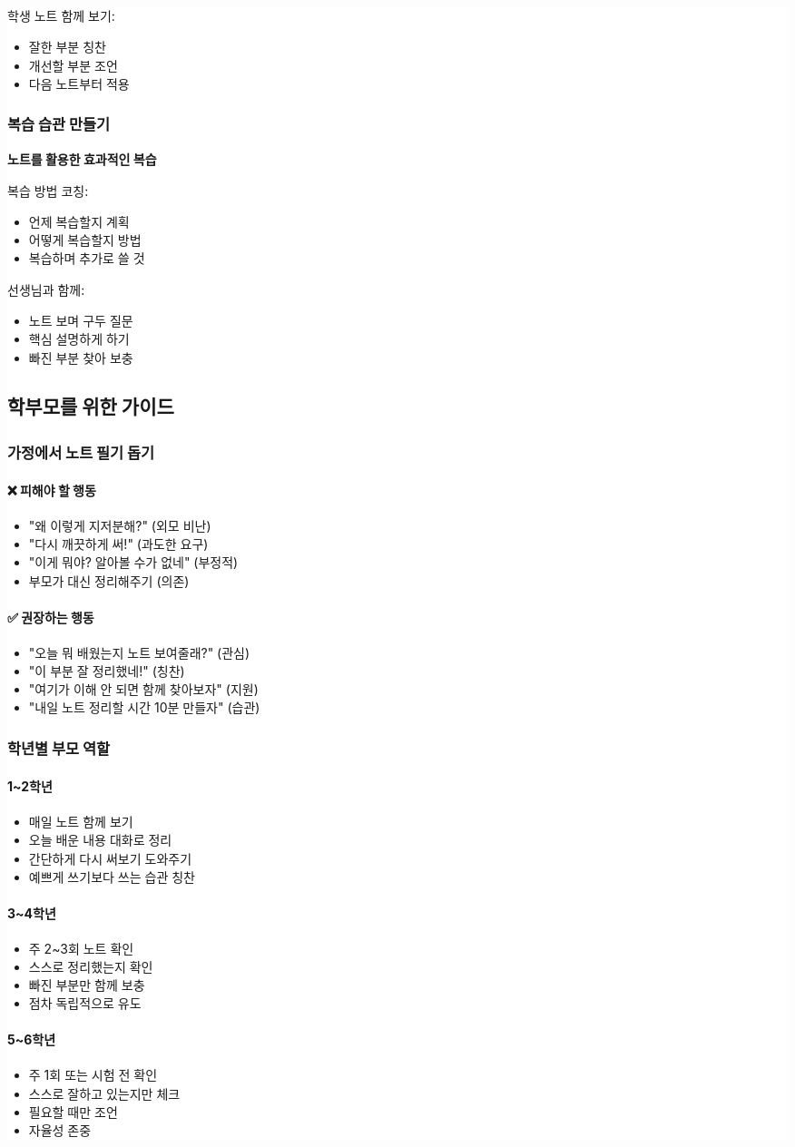 학생 노트 함께 보기:
- 잘한 부분 칭찬
- 개선할 부분 조언
- 다음 노트부터 적용

### 복습 습관 만들기
**노트를 활용한 효과적인 복습**

복습 방법 코칭:
- 언제 복습할지 계획
- 어떻게 복습할지 방법
- 복습하며 추가로 쓸 것

선생님과 함께:
- 노트 보며 구두 질문
- 핵심 설명하게 하기
- 빠진 부분 찾아 보충

## 학부모를 위한 가이드

### 가정에서 노트 필기 돕기

#### ❌ 피해야 할 행동
- "왜 이렇게 지저분해?" (외모 비난)
- "다시 깨끗하게 써!" (과도한 요구)
- "이게 뭐야? 알아볼 수가 없네" (부정적)
- 부모가 대신 정리해주기 (의존)

#### ✅ 권장하는 행동
- "오늘 뭐 배웠는지 노트 보여줄래?" (관심)
- "이 부분 잘 정리했네!" (칭찬)
- "여기가 이해 안 되면 함께 찾아보자" (지원)
- "내일 노트 정리할 시간 10분 만들자" (습관)

### 학년별 부모 역할

#### 1~2학년
- 매일 노트 함께 보기
- 오늘 배운 내용 대화로 정리
- 간단하게 다시 써보기 도와주기
- 예쁘게 쓰기보다 쓰는 습관 칭찬

#### 3~4학년
- 주 2~3회 노트 확인
- 스스로 정리했는지 확인
- 빠진 부분만 함께 보충
- 점차 독립적으로 유도

#### 5~6학년
- 주 1회 또는 시험 전 확인
- 스스로 잘하고 있는지만 체크
- 필요할 때만 조언
- 자율성 존중
